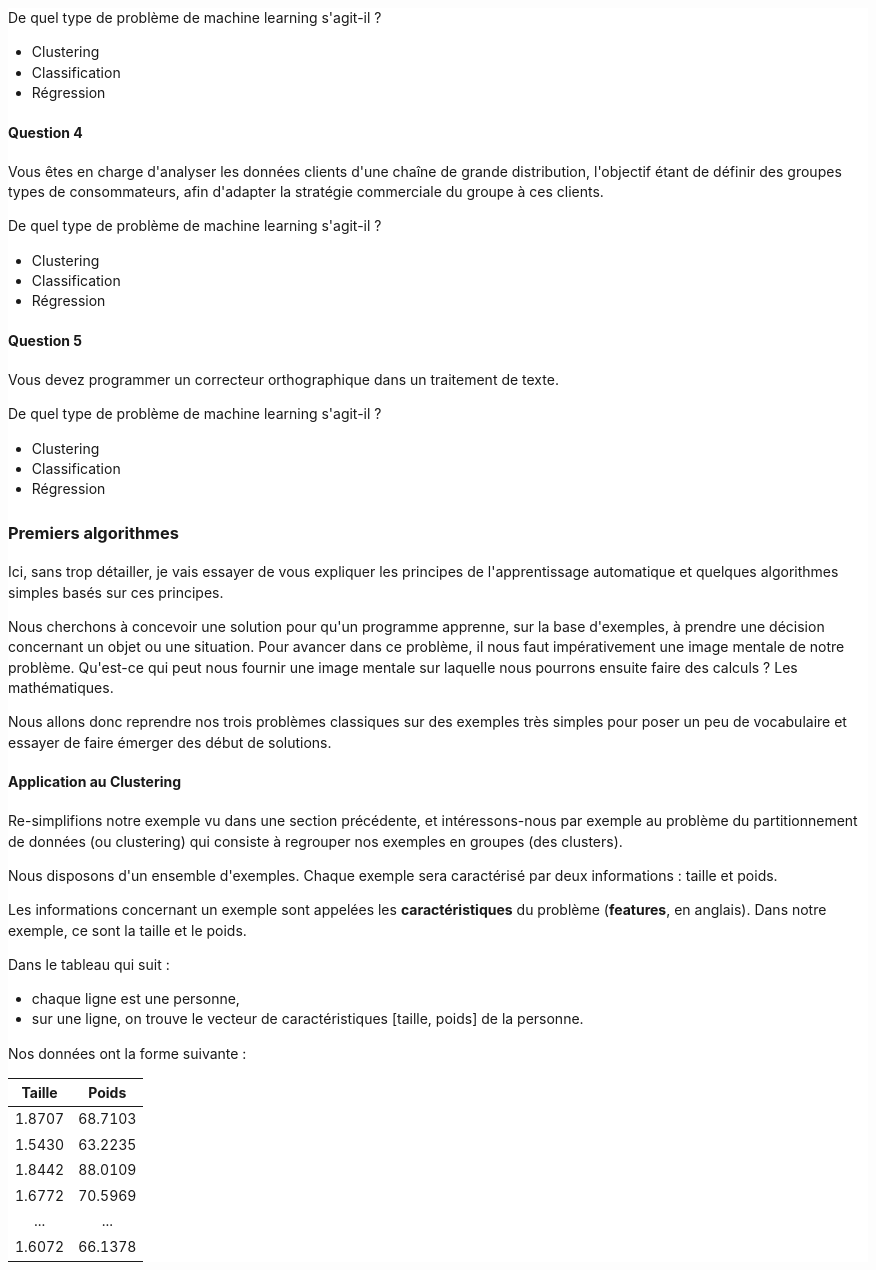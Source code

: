 De quel type de problème de machine learning s'agit-il ?
- Clustering
- Classification
- Régression

#### Question 4
Vous êtes en charge d'analyser les données clients d'une chaîne de grande distribution, l'objectif étant de définir des groupes types de consommateurs, afin d'adapter la stratégie commerciale du groupe à ces clients.

De quel type de problème de machine learning s'agit-il ?
- Clustering
- Classification
- Régression

#### Question 5
Vous devez programmer un correcteur orthographique dans un traitement de texte.

De quel type de problème de machine learning s'agit-il ?
- Clustering
- Classification
- Régression

### Premiers algorithmes

Ici, sans trop détailler, je vais essayer de vous expliquer les principes de l'apprentissage automatique et quelques algorithmes simples basés sur ces principes.

Nous cherchons à concevoir une solution pour qu'un programme apprenne, sur la base d'exemples, à prendre une décision concernant un objet ou une situation. Pour avancer dans ce problème, il nous faut impérativement une image mentale de notre problème. Qu'est-ce qui peut nous fournir une image mentale sur laquelle nous pourrons ensuite faire des calculs ? Les mathématiques.

Nous allons donc reprendre nos trois problèmes classiques sur des exemples très simples pour poser un peu de vocabulaire et essayer de faire émerger des début de solutions.

#### Application au Clustering

Re-simplifions notre exemple vu dans une section précédente, et intéressons-nous par exemple au problème du partitionnement de données (ou clustering) qui consiste à regrouper nos exemples en groupes (des clusters).

Nous disposons d'un ensemble d'exemples. Chaque exemple sera caractérisé par deux informations : taille et poids.

Les informations concernant un exemple sont appelées les **caractéristiques** du problème (**features**, en anglais). Dans notre exemple, ce sont la taille et le poids.

Dans le tableau qui suit :

- chaque ligne est une personne,
- sur une ligne, on trouve le vecteur de caractéristiques [taille, poids] de la personne.

Nos données ont la forme suivante :

|Taille	| Poids |
|:---------------:|:---------------:|
| 1.8707 | 68.7103 |
| 1.5430 |	63.2235 |
| 1.8442 |	88.0109 |
| 1.6772 |	70.5969 |
| ... |	... |
| 1.6072 |	66.1378 |

